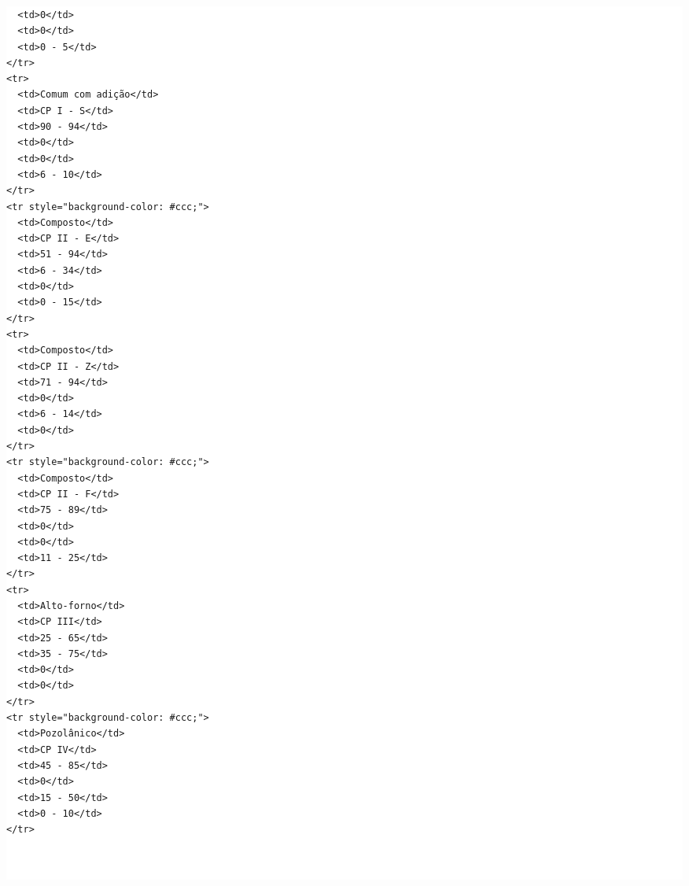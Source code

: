       <td>0</td>
      <td>0</td>
      <td>0 - 5</td>
    </tr>
    <tr>
      <td>Comum com adição</td>
      <td>CP I - S</td>
      <td>90 - 94</td>
      <td>0</td>
      <td>0</td>
      <td>6 - 10</td>
    </tr>
    <tr style="background-color: #ccc;">
      <td>Composto</td>
      <td>CP II - E</td>
      <td>51 - 94</td>
      <td>6 - 34</td>
      <td>0</td>
      <td>0 - 15</td>
    </tr>
    <tr>
      <td>Composto</td>
      <td>CP II - Z</td>
      <td>71 - 94</td>
      <td>0</td>
      <td>6 - 14</td>
      <td>0</td>
    </tr>
    <tr style="background-color: #ccc;">
      <td>Composto</td>
      <td>CP II - F</td>
      <td>75 - 89</td>
      <td>0</td>
      <td>0</td>
      <td>11 - 25</td>
    </tr>
    <tr>
      <td>Alto-forno</td>
      <td>CP III</td>
      <td>25 - 65</td>
      <td>35 - 75</td>
      <td>0</td>
      <td>0</td>
    </tr>
    <tr style="background-color: #ccc;">
      <td>Pozolânico</td>
      <td>CP IV</td>
      <td>45 - 85</td>
      <td>0</td>
      <td>15 - 50</td>
      <td>0 - 10</td>
    </tr>
  </tbody>
</table>
<br><br>

